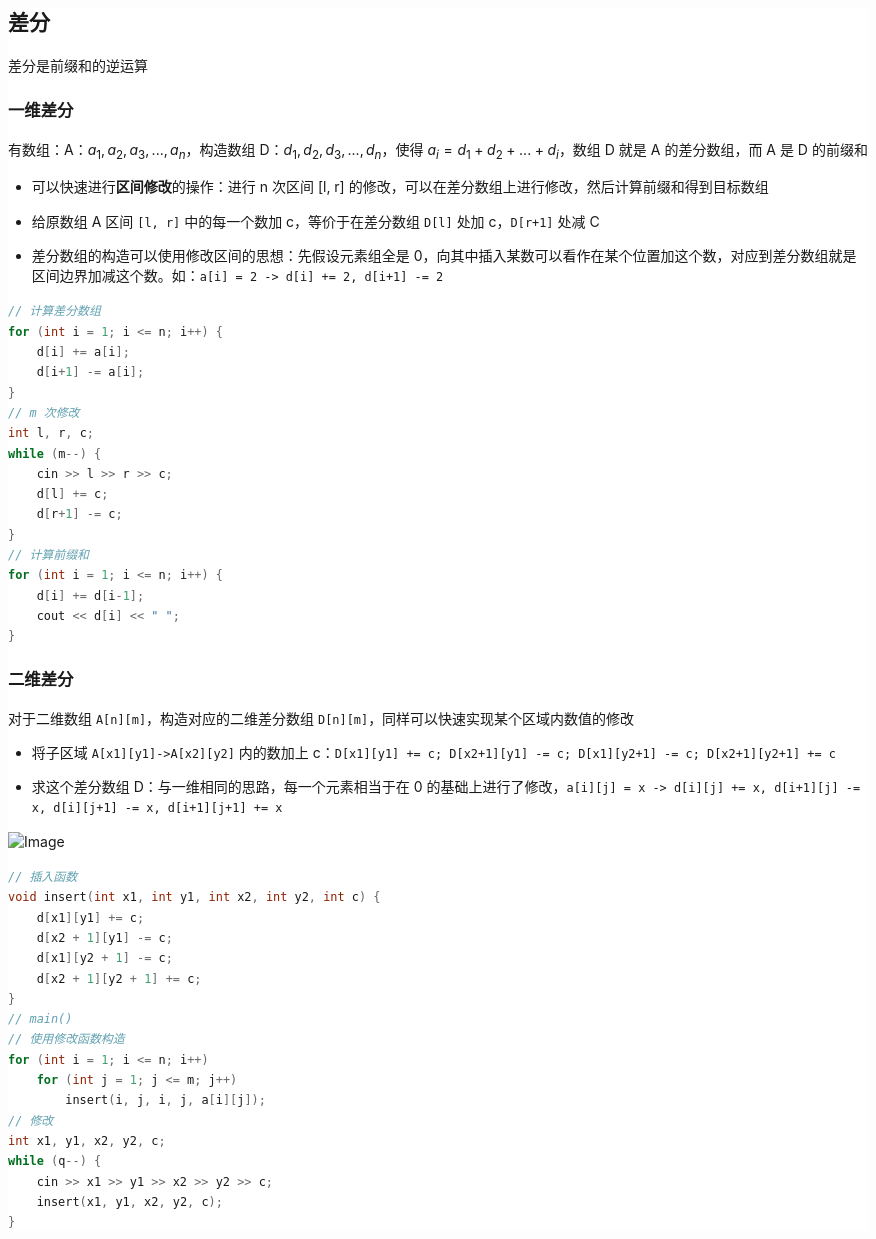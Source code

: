 ## 差分

差分是前缀和的逆运算

### 一维差分

有数组：A：$a_1, a_2, a_3, ..., a_n$，构造数组 D：$d_1, d_2, d_3, ..., d_n$，使得 $a_i = d_1 + d_2 + ... + d_i$，数组 D 就是 A 的差分数组，而 A 是 D 的前缀和

- 可以快速进行**区间修改**的操作：进行 n 次区间 [l, r] 的修改，可以在差分数组上进行修改，然后计算前缀和得到目标数组

- 给原数组 A 区间 `[l, r]` 中的每一个数加 c，等价于在差分数组 `D[l]` 处加 c，`D[r+1]` 处减 C

- 差分数组的构造可以使用修改区间的思想：先假设元素组全是 0，向其中插入某数可以看作在某个位置加这个数，对应到差分数组就是区间边界加减这个数。如：`a[i] = 2 -> d[i] += 2, d[i+1] -= 2`

```C++
// 计算差分数组
for (int i = 1; i <= n; i++) {
    d[i] += a[i];
    d[i+1] -= a[i];
}
// m 次修改
int l, r, c;
while (m--) {
    cin >> l >> r >> c;
    d[l] += c;
    d[r+1] -= c;
}
// 计算前缀和
for (int i = 1; i <= n; i++) {
    d[i] += d[i-1];
    cout << d[i] << " ";
}
```

### 二维差分

对于二维数组 `A[n][m]`，构造对应的二维差分数组 `D[n][m]`，同样可以快速实现某个区域内数值的修改

- 将子区域 `A[x1][y1]->A[x2][y2]` 内的数加上 c：`D[x1][y1] += c; D[x2+1][y1] -= c; D[x1][y2+1] -= c; D[x2+1][y2+1] += c`

- 求这个差分数组 D：与一维相同的思路，每一个元素相当于在 0 的基础上进行了修改，`a[i][j] = x -> d[i][j] += x, d[i+1][j] -= x, d[i][j+1] -= x, d[i+1][j+1] += x` 


![Image](https://pic4.zhimg.com/80/v2-fca15a2f7b47236b979325e9743f598e.png)
```C++
// 插入函数
void insert(int x1, int y1, int x2, int y2, int c) {
    d[x1][y1] += c;
    d[x2 + 1][y1] -= c;
    d[x1][y2 + 1] -= c;
    d[x2 + 1][y2 + 1] += c;
}
// main()
// 使用修改函数构造
for (int i = 1; i <= n; i++)
    for (int j = 1; j <= m; j++)
        insert(i, j, i, j, a[i][j]);
// 修改
int x1, y1, x2, y2, c;
while (q--) {
    cin >> x1 >> y1 >> x2 >> y2 >> c;
    insert(x1, y1, x2, y2, c);
}
```